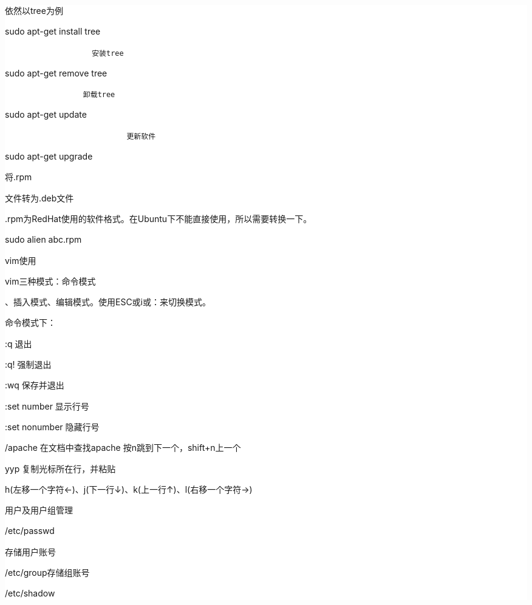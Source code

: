 依然以tree为例


sudo apt-get install tree

                        安装tree

sudo apt-get remove tree

                      卸载tree

sudo apt-get update

                                更新软件

sudo apt-get upgrade

       

 

将.rpm

文件转为.deb文件

.rpm为RedHat使用的软件格式。在Ubuntu下不能直接使用，所以需要转换一下。


sudo alien abc.rpm

 

vim使用

vim三种模式：命令模式

、插入模式、编辑模式。使用ESC或i或：来切换模式。

命令模式下：


:q                      退出

:q!                     强制退出

:wq                   保存并退出

:set number     显示行号

:set nonumber  隐藏行号

/apache            在文档中查找apache 按n跳到下一个，shift+n上一个

yyp                   复制光标所在行，并粘贴

h(左移一个字符←)、j(下一行↓)、k(上一行↑)、l(右移一个字符→)

 

用户及用户组管理

/etc/passwd

   存储用户账号

/etc/group存储组账号

/etc/shadow
